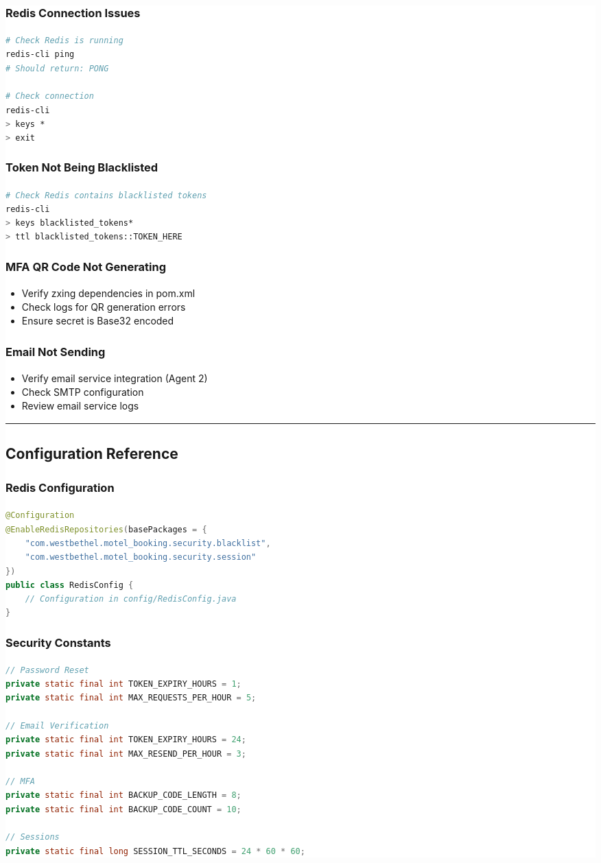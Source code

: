 ### Redis Connection Issues
```bash
# Check Redis is running
redis-cli ping
# Should return: PONG

# Check connection
redis-cli
> keys *
> exit
```

### Token Not Being Blacklisted
```bash
# Check Redis contains blacklisted tokens
redis-cli
> keys blacklisted_tokens*
> ttl blacklisted_tokens::TOKEN_HERE
```

### MFA QR Code Not Generating
- Verify zxing dependencies in pom.xml
- Check logs for QR generation errors
- Ensure secret is Base32 encoded

### Email Not Sending
- Verify email service integration (Agent 2)
- Check SMTP configuration
- Review email service logs

---

## Configuration Reference

### Redis Configuration
```java
@Configuration
@EnableRedisRepositories(basePackages = {
    "com.westbethel.motel_booking.security.blacklist",
    "com.westbethel.motel_booking.security.session"
})
public class RedisConfig {
    // Configuration in config/RedisConfig.java
}
```

### Security Constants
```java
// Password Reset
private static final int TOKEN_EXPIRY_HOURS = 1;
private static final int MAX_REQUESTS_PER_HOUR = 5;

// Email Verification
private static final int TOKEN_EXPIRY_HOURS = 24;
private static final int MAX_RESEND_PER_HOUR = 3;

// MFA
private static final int BACKUP_CODE_LENGTH = 8;
private static final int BACKUP_CODE_COUNT = 10;

// Sessions
private static final long SESSION_TTL_SECONDS = 24 * 60 * 60;
```